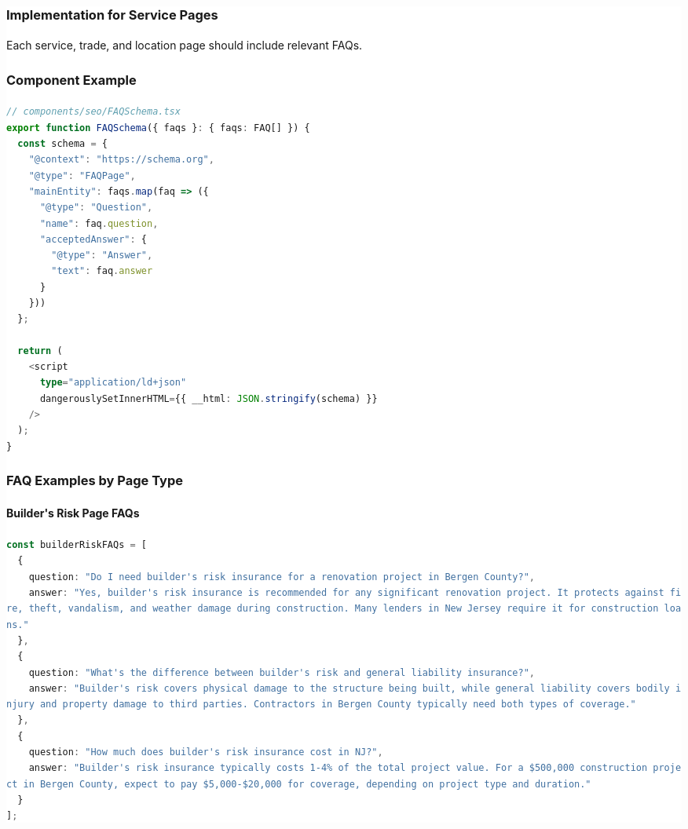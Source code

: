 ### Implementation for Service Pages
Each service, trade, and location page should include relevant FAQs.

### Component Example
```typescript
// components/seo/FAQSchema.tsx
export function FAQSchema({ faqs }: { faqs: FAQ[] }) {
  const schema = {
    "@context": "https://schema.org",
    "@type": "FAQPage",
    "mainEntity": faqs.map(faq => ({
      "@type": "Question",
      "name": faq.question,
      "acceptedAnswer": {
        "@type": "Answer",
        "text": faq.answer
      }
    }))
  };

  return (
    <script
      type="application/ld+json"
      dangerouslySetInnerHTML={{ __html: JSON.stringify(schema) }}
    />
  );
}
```

### FAQ Examples by Page Type

#### Builder's Risk Page FAQs
```typescript
const builderRiskFAQs = [
  {
    question: "Do I need builder's risk insurance for a renovation project in Bergen County?",
    answer: "Yes, builder's risk insurance is recommended for any significant renovation project. It protects against fire, theft, vandalism, and weather damage during construction. Many lenders in New Jersey require it for construction loans."
  },
  {
    question: "What's the difference between builder's risk and general liability insurance?",
    answer: "Builder's risk covers physical damage to the structure being built, while general liability covers bodily injury and property damage to third parties. Contractors in Bergen County typically need both types of coverage."
  },
  {
    question: "How much does builder's risk insurance cost in NJ?",
    answer: "Builder's risk insurance typically costs 1-4% of the total project value. For a $500,000 construction project in Bergen County, expect to pay $5,000-$20,000 for coverage, depending on project type and duration."
  }
];
```
